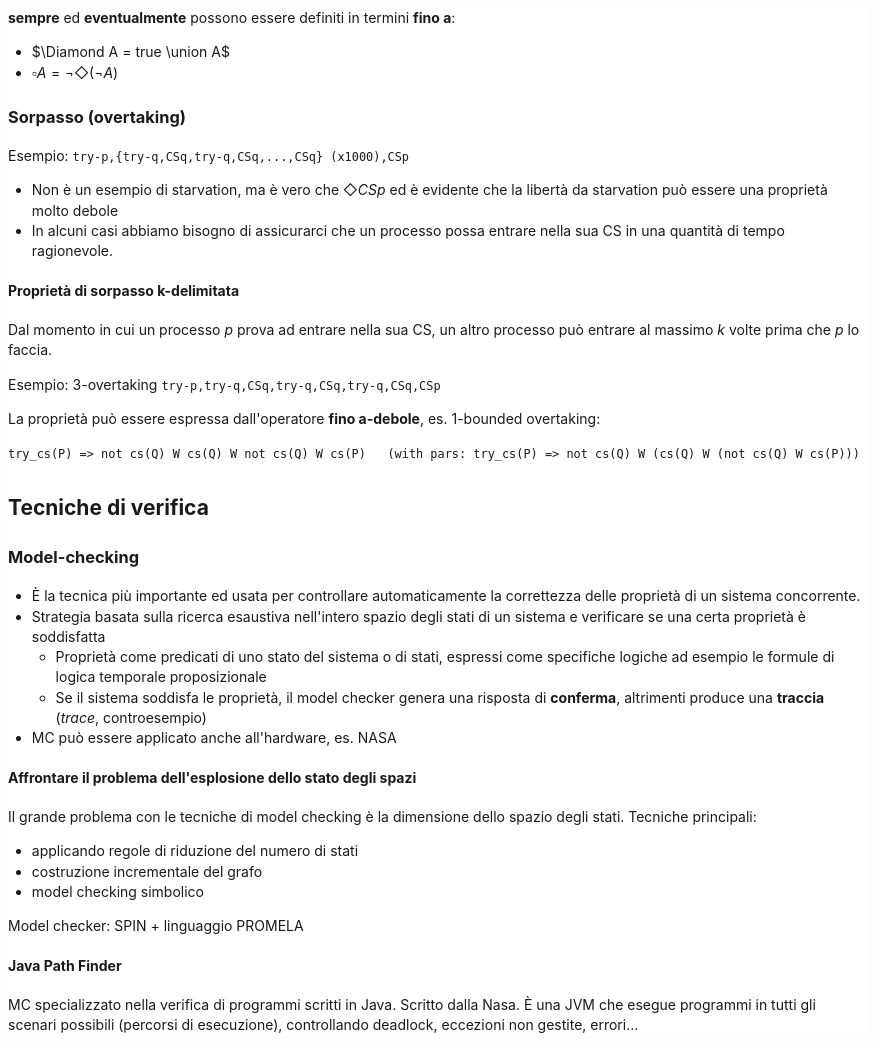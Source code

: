 **sempre** ed **eventualmente** possono essere definiti in termini **fino a**:

- $\Diamond A = true \union A$
- $\square A = \neg \Diamond (\neg A)$

### Sorpasso (overtaking)

Esempio: `try-p,{try-q,CSq,try-q,CSq,...,CSq} (x1000),CSp`

- Non è un esempio di starvation, ma è vero che $\Diamond CSp$ ed è evidente che la libertà da starvation può essere una proprietà molto debole
- In alcuni casi abbiamo bisogno di assicurarci che un processo possa entrare nella sua CS in una quantità di tempo ragionevole. 

#### Proprietà di sorpasso k-delimitata

Dal momento in cui un processo $p$ prova ad entrare nella sua CS, un altro processo può entrare al massimo $k$ volte prima che $p$ lo faccia.

Esempio: 3-overtaking `try-p,try-q,CSq,try-q,CSq,try-q,CSq,CSp`

La proprietà può essere espressa dall'operatore **fino a-debole**, es. 1-bounded overtaking:

`try_cs(P) => not cs(Q) W cs(Q) W not cs(Q) W cs(P)  
(with pars: try_cs(P) => not cs(Q) W (cs(Q) W (not cs(Q) W cs(P))) `

## Tecniche di verifica

### Model-checking

- È la tecnica più importante ed usata per controllare automaticamente la correttezza delle proprietà di un sistema concorrente.
- Strategia basata sulla ricerca esaustiva nell'intero spazio degli stati di un sistema e verificare se una certa proprietà è soddisfatta 
	- Proprietà come predicati di uno stato del sistema o di stati, espressi come specifiche logiche ad esempio le formule di logica temporale proposizionale 
	- Se il sistema soddisfa le proprietà, il model checker genera una risposta di **conferma**, altrimenti produce una **traccia** (_trace_, controesempio)
- MC può essere applicato anche all'hardware, es. NASA

#### Affrontare il problema dell'esplosione dello stato degli spazi

Il grande problema con le tecniche di model checking è la dimensione dello spazio degli stati. Tecniche principali:

- applicando regole di riduzione del numero di stati
- costruzione incrementale del grafo
- model checking simbolico

Model checker: SPIN + linguaggio PROMELA

#### Java Path Finder

MC specializzato nella verifica di programmi scritti in Java. Scritto dalla Nasa. È una JVM che esegue programmi in tutti gli scenari possibili (percorsi di esecuzione), controllando deadlock, eccezioni non gestite, errori...
